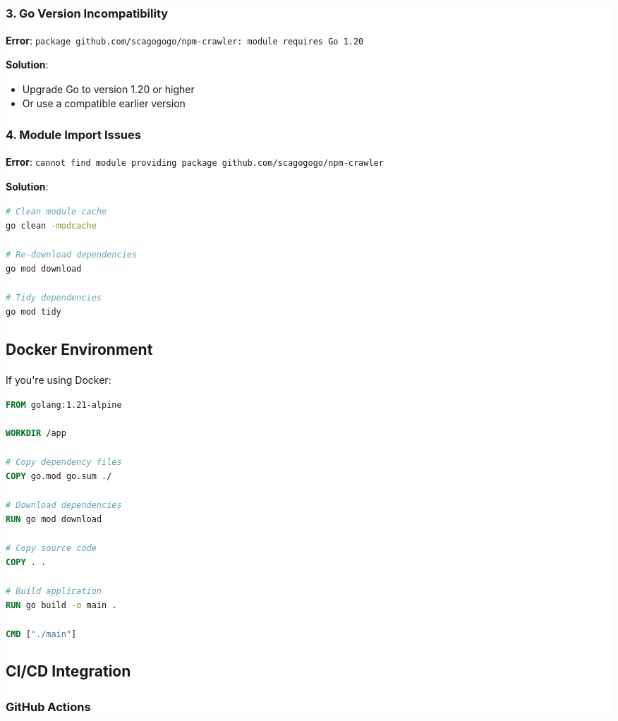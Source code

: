 ### 3. Go Version Incompatibility

**Error**: `package github.com/scagogogo/npm-crawler: module requires Go 1.20`

**Solution**:
- Upgrade Go to version 1.20 or higher
- Or use a compatible earlier version

### 4. Module Import Issues

**Error**: `cannot find module providing package github.com/scagogogo/npm-crawler`

**Solution**:
```bash
# Clean module cache
go clean -modcache

# Re-download dependencies
go mod download

# Tidy dependencies
go mod tidy
```

## Docker Environment

If you're using Docker:

```dockerfile
FROM golang:1.21-alpine

WORKDIR /app

# Copy dependency files
COPY go.mod go.sum ./

# Download dependencies
RUN go mod download

# Copy source code
COPY . .

# Build application
RUN go build -o main .

CMD ["./main"]
```

## CI/CD Integration

### GitHub Actions
